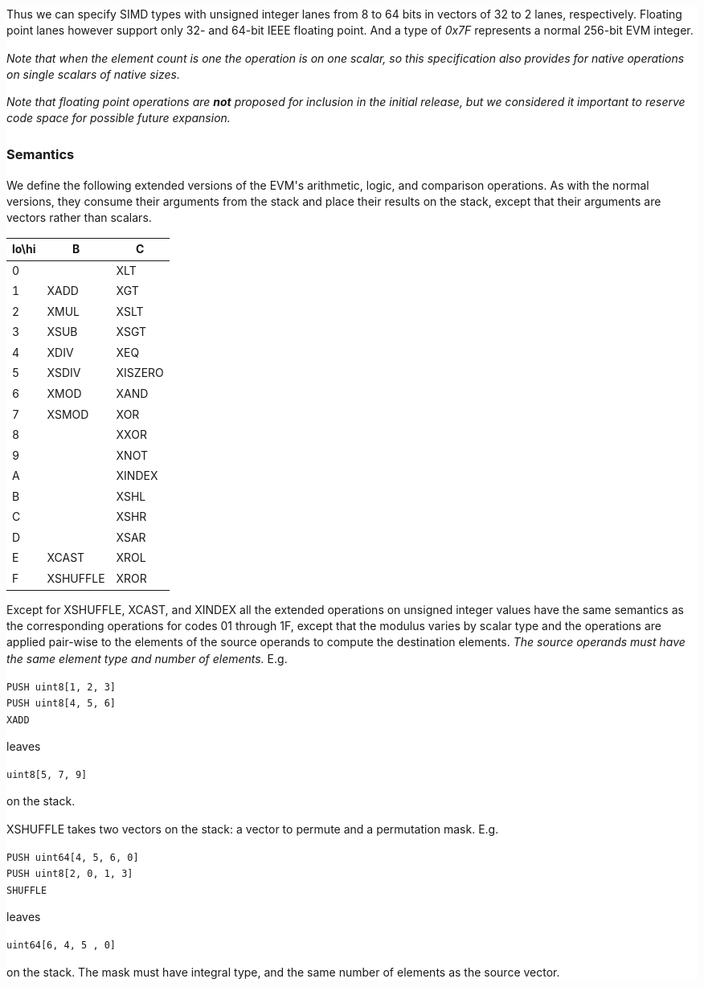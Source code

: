Thus we can specify SIMD types with unsigned integer lanes from 8 to 64 bits in vectors of 32 to 2 lanes, respectively.  Floating point lanes however support only 32- and 64-bit IEEE floating point.  And a type of _0x7F_ represents a normal 256-bit EVM integer.

_Note that when the element count is one the operation is on one scalar, so this specification also provides for native operations on single scalars of native sizes._

_Note that floating point operations are **not** proposed for inclusion in the initial release, but we considered it important to reserve code space for possible future expansion._

### Semantics

We define the following extended versions of the EVM's arithmetic, logic, and comparison operations.  As with the normal versions, they consume their arguments from the stack and place their results on the stack, except that their arguments are vectors rather than scalars.

lo\hi |	B             | C
-|-|-
0|                     | XLT
1| XADD           | XGT
2| XMUL          | XSLT
3| XSUB           | XSGT
4| XDIV            | XEQ
5| XSDIV          | XISZERO
6| XMOD          | XAND
7| XSMOD        | XOR
8|                      | XXOR
9|                       | XNOT
A|                       | XINDEX
B|                       | XSHL
C|                       | XSHR
D|                       | XSAR
E| XCAST           | XROL
F| XSHUFFLE      | XROR

Except for XSHUFFLE, XCAST, and XINDEX all the extended operations on unsigned integer values have the same semantics as the corresponding operations for codes 01 through 1F, except that the modulus varies by scalar type and the operations are applied pair-wise to the elements of the source operands to compute the destination elements.  _The source operands must have the same element type and number of elements._  E.g.
```
PUSH uint8[1, 2, 3]
PUSH uint8[4, 5, 6]
XADD
```
leaves
```
uint8[5, 7, 9]
```
on the stack.

XSHUFFLE takes two vectors on the stack: a vector to permute and a permutation mask.  E.g.
```
PUSH uint64[4, 5, 6, 0]
PUSH uint8[2, 0, 1, 3]
SHUFFLE
```
leaves
```
uint64[6, 4, 5 , 0]
```
on the stack. The mask must have integral type, and the same number of elements as the source vector.

